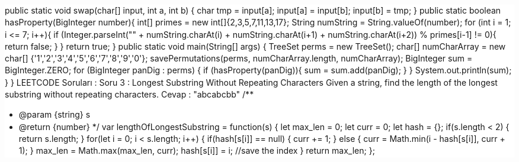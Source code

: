  public static void swap(char[] input, int a, int b) { 
char tmp = input[a];
 input[a] = input[b];
 input[b] = tmp;
 } 
public static boolean hasProperty(BigInteger number){
 int[] primes = new int[]{2,3,5,7,11,13,17};
 String numString = String.valueOf(number);
 for (int i = 1; i <= 7; i++){
 if (Integer.parseInt("" + numString.charAt(i) + numString.charAt(i+1) + numString.charAt(i+2)) % primes[i-1] != 0){
 return false; 
} 
} 
return true; 
} 
public static void main(String[] args) {
 TreeSet<BigInteger> perms = new TreeSet();
 char[] numCharArray = new char[]
{'1','2','3','4','5','6','7','8','9','0'}; 
savePermutations(perms, numCharArray.length, numCharArray);
 BigInteger sum = BigInteger.ZERO;
 for (BigInteger panDig : perms) { 
if (hasProperty(panDig)){
 sum = sum.add(panDig);
 } 
}
 System.out.println(sum); 
} 
}
LEETCODE Soruları :
Soru 3 :
 Longest Substring Without Repeating Characters
Given a string, find the length of the longest substring without repeating characters.
Cevap : "abcabcbb"
/**
 * @param {string} s
 * @return {number}
 */
var lengthOfLongestSubstring = function(s) {
    let max_len = 0;
    let curr = 0;
    let hash = {}; 
    if(s.length < 2) {
        return s.length;
    }
    for(let i = 0; i < s.length;  i++) {
        if(hash[s[i]] == null) {
            curr += 1;
        } else {
            curr = Math.min(i - hash[s[i]], curr + 1);
        }
        max_len = Math.max(max_len, curr);
        hash[s[i]] = i; //save the index
    }
    return max_len;
};
